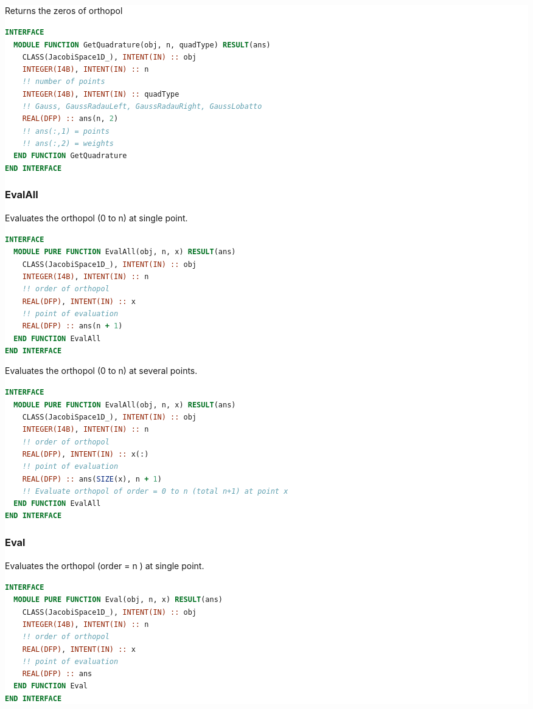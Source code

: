 Returns the zeros of orthopol

```fortran
INTERFACE
  MODULE FUNCTION GetQuadrature(obj, n, quadType) RESULT(ans)
    CLASS(JacobiSpace1D_), INTENT(IN) :: obj
    INTEGER(I4B), INTENT(IN) :: n
    !! number of points
    INTEGER(I4B), INTENT(IN) :: quadType
    !! Gauss, GaussRadauLeft, GaussRadauRight, GaussLobatto
    REAL(DFP) :: ans(n, 2)
    !! ans(:,1) = points
    !! ans(:,2) = weights
  END FUNCTION GetQuadrature
END INTERFACE
```

### EvalAll

Evaluates the orthopol (0 to n) at single point.

```fortran
INTERFACE
  MODULE PURE FUNCTION EvalAll(obj, n, x) RESULT(ans)
    CLASS(JacobiSpace1D_), INTENT(IN) :: obj
    INTEGER(I4B), INTENT(IN) :: n
    !! order of orthopol
    REAL(DFP), INTENT(IN) :: x
    !! point of evaluation
    REAL(DFP) :: ans(n + 1)
  END FUNCTION EvalAll
END INTERFACE
```

Evaluates the orthopol (0 to n) at several points.

```fortran
INTERFACE
  MODULE PURE FUNCTION EvalAll(obj, n, x) RESULT(ans)
    CLASS(JacobiSpace1D_), INTENT(IN) :: obj
    INTEGER(I4B), INTENT(IN) :: n
    !! order of orthopol
    REAL(DFP), INTENT(IN) :: x(:)
    !! point of evaluation
    REAL(DFP) :: ans(SIZE(x), n + 1)
    !! Evaluate orthopol of order = 0 to n (total n+1) at point x
  END FUNCTION EvalAll
END INTERFACE
```

### Eval

Evaluates the orthopol (order = n ) at single point.

```fortran
INTERFACE
  MODULE PURE FUNCTION Eval(obj, n, x) RESULT(ans)
    CLASS(JacobiSpace1D_), INTENT(IN) :: obj
    INTEGER(I4B), INTENT(IN) :: n
    !! order of orthopol
    REAL(DFP), INTENT(IN) :: x
    !! point of evaluation
    REAL(DFP) :: ans
  END FUNCTION Eval
END INTERFACE
```
